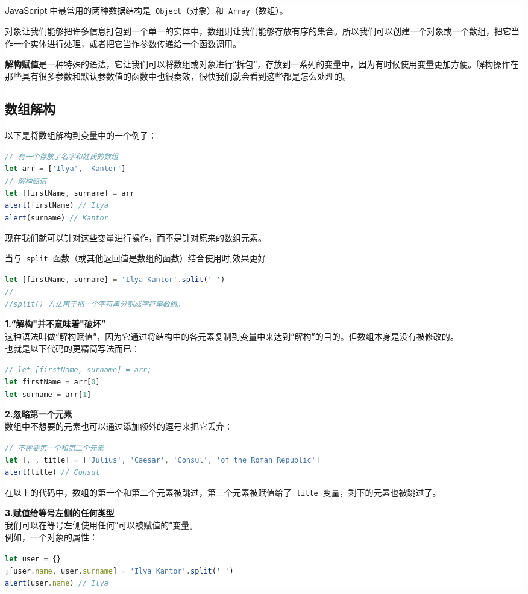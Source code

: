 JavaScript 中最常用的两种数据结构是  `Object`（对象）和  `Array`（数组）。

对象让我们能够把许多信息打包到一个单一的实体中，数组则让我们能够存放有序的集合。所以我们可以创建一个对象或一个数组，把它当作一个实体进行处理，或者把它当作参数传递给一个函数调用。

**解构赋值**是一种特殊的语法，它让我们可以将数组或对象进行“拆包”，存放到一系列的变量中，因为有时候使用变量更加方便。解构操作在那些具有很多参数和默认参数值的函数中也很奏效，很快我们就会看到这些都是怎么处理的。

<a name="rBp6e"></a>

## 数组解构

以下是将数组解构到变量中的一个例子：

```javascript
// 有一个存放了名字和姓氏的数组
let arr = ['Ilya', 'Kantor']
// 解构赋值
let [firstName, surname] = arr
alert(firstName) // Ilya
alert(surname) // Kantor
```

现在我们就可以针对这些变量进行操作，而不是针对原来的数组元素。

当与  `split`  函数（或其他返回值是数组的函数）结合使用时,效果更好

```javascript
let [firstName, surname] = 'Ilya Kantor'.split(' ')
//
//split() 方法用于把一个字符串分割成字符串数组。
```

**1.“解构"并不意味着"破坏”**<br />这种语法叫做“解构赋值”，因为它通过将结构中的各元素复制到变量中来达到“解构”的目的。但数组本身是没有被修改的。<br />也就是以下代码的更精简写法而已：

```javascript
// let [firstName, surname] = arr;
let firstName = arr[0]
let surname = arr[1]
```

**2.忽略第一个元素**<br />数组中不想要的元素也可以通过添加额外的逗号来把它丢弃：<br />

```javascript
// 不需要第一个和第二个元素
let [, , title] = ['Julius', 'Caesar', 'Consul', 'of the Roman Republic']
alert(title) // Consul
```

在以上的代码中，数组的第一个和第二个元素被跳过，第三个元素被赋值给了  `title`  变量，剩下的元素也被跳过了。

**3.赋值给等号左侧的任何类型**<br />我们可以在等号左侧使用任何“可以被赋值的”变量。<br />例如，一个对象的属性：<br />

```javascript
let user = {}
;[user.name, user.surname] = 'Ilya Kantor'.split(' ')
alert(user.name) // Ilya
```

<a name="chDZn"></a>
